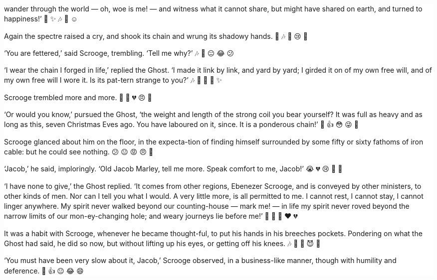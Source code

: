 

wander through the world — oh, woe is me! — and witness what it cannot share, but might have shared on earth, and turned to happiness!’
💓 ✨ 🎶 💛 ☺



Again the spectre raised a cry, and shook its chain and wrung its shadowy hands.
🔫 🎶 🎵 😢 👊



‘You are fettered,’ said Scrooge, trembling. ‘Tell me why?’
🎶 🎵 😐 😂 😕



‘I wear the chain I forged in life,’ replied the Ghost. ‘I made it link by link, and yard by yard; I girded it on of my own free will, and of my own free will I wore it. Is its pat-tern strange to you?’
🎶 🎵 💓 💛 ✨



Scrooge trembled more and more.
💓 👊 💔 😠 💛



‘Or would you know,’ pursued the Ghost, ‘the weight and length of the strong coil you bear yourself? It was full as heavy and as long as this, seven Christmas Eves ago. You have laboured on it, since. It is a ponderous chain!’
💪 👍 😳 😜 👊



Scrooge glanced about him on the floor, in the expecta-tion of finding himself surrounded by some fifty or sixty fathoms of iron cable: but he could see nothing.
😕 😐 😡 😠 👀



‘Jacob,’ he said, imploringly. ‘Old Jacob Marley, tell me more. Speak comfort to me, Jacob!’
😭 💔 😢 💛 💓



‘I have none to give,’ the Ghost replied. ‘It comes from other regions, Ebenezer Scrooge, and is conveyed by other ministers, to other kinds of men. Nor can I tell you what I would. A very little more, is all permitted to me. I cannot rest, I cannot stay, I cannot linger anywhere. My spirit never walked beyond our counting-house — mark me! — in life my spirit never roved beyond the narrow limits of our mon-ey-changing hole; and weary journeys lie before me!’
💓 💛 🙏 ❤ 💔



It was a habit with Scrooge, whenever he became thought-ful, to put his hands in his breeches pockets. Pondering on what the Ghost had said, he did so now, but without lifting up his eyes, or getting off his knees.
🎶 🎵 💓 😈 🙏



‘You must have been very slow about it, Jacob,’ Scrooge observed, in a business-like manner, though with humility and deference.
👏 👍 😐 😂 😄
